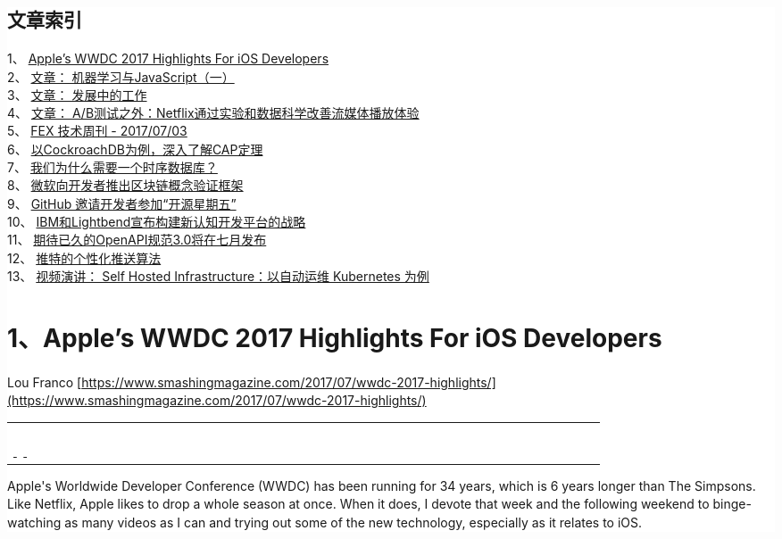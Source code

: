 ## 文章索引
1、 <a href="#1apples-wwdc-2017-highlights-for-ios-developers" >Apple’s WWDC 2017 Highlights For iOS Developers</a><br/>
2、 <a href="#2文章-机器学习与javascript一" >文章： 机器学习与JavaScript（一）</a><br/>
3、 <a href="#3文章-发展中的工作" >文章： 发展中的工作</a><br/>
4、 <a href="#4文章-a/b测试之外netflix通过实验和数据科学改善流媒体播放体验" >文章： A/B测试之外：Netflix通过实验和数据科学改善流媒体播放体验</a><br/>
5、 <a href="#5fex-技术周刊---2017/07/03" >FEX 技术周刊 - 2017/07/03</a><br/>
6、 <a href="#6以cockroachdb为例深入了解cap定理" >以CockroachDB为例，深入了解CAP定理</a><br/>
7、 <a href="#7我们为什么需要一个时序数据库" >我们为什么需要一个时序数据库？</a><br/>
8、 <a href="#8微软向开发者推出区块链概念验证框架" >微软向开发者推出区块链概念验证框架</a><br/>
9、 <a href="#9github-邀请开发者参加开源星期五" >GitHub 邀请开发者参加“开源星期五”</a><br/>
10、 <a href="#10ibm和lightbend宣布构建新认知开发平台的战略" >IBM和Lightbend宣布构建新认知开发平台的战略</a><br/>
11、 <a href="#11期待已久的openapi规范30将在七月发布" >期待已久的OpenAPI规范3.0将在七月发布</a><br/>
12、 <a href="#12推特的个性化推送算法" >推特的个性化推送算法</a><br/>
13、 <a href="#13视频演讲-self-hosted-infrastructure以自动运维-kubernetes-为例" >视频演讲： Self Hosted Infrastructure：以自动运维 Kubernetes 为例</a><br/><h1 id="#title_0" >1、Apple’s WWDC 2017 Highlights For iOS Developers</h1>
Lou Franco
[https://www.smashingmagazine.com/2017/07/wwdc-2017-highlights/](https://www.smashingmagazine.com/2017/07/wwdc-2017-highlights/)
<table width="650">
	<tr>
		<td width="650">
			<div style="width:650px;">
				<img src="http://statisches.auslieferung.commindo-media-ressourcen.de/advertisement.gif" alt="" border="0"/>
				<br/>
				<a href="http://auslieferung.commindo-media-ressourcen.de/random.php?mode=target&collection=smashing-rss&position=1" target="_blank">
					<img src="http://auslieferung.commindo-media-ressourcen.de/random.php?mode=image&collection=smashing-rss&position=1" border="0" alt=""/>
				</a>
				&nbsp;
				<a href="http://auslieferung.commindo-media-ressourcen.de/random.php?mode=target&collection=smashing-rss&position=2" target="_blank">
					<img src="http://auslieferung.commindo-media-ressourcen.de/random.php?mode=image&collection=smashing-rss&position=2" border="0" alt=""/>
				</a>
				&nbsp;
				<a href="http://auslieferung.commindo-media-ressourcen.de/random.php?mode=target&collection=smashing-rss&position=3" target="_blank">
					<img src="http://auslieferung.commindo-media-ressourcen.de/random.php?mode=image&collection=smashing-rss&position=3" border="0" alt=""/>
				</a>
			</div>
		</td>
	</tr>
</table><p>Apple's Worldwide Developer Conference (WWDC) has been running for 34 years, which is 6 years longer than The Simpsons. Like Netflix, Apple likes to drop a whole season at once. When it does, I devote that week and the following weekend to binge-watching as many videos as I can and trying out some of the new technology, especially as it relates to iOS.</p>

